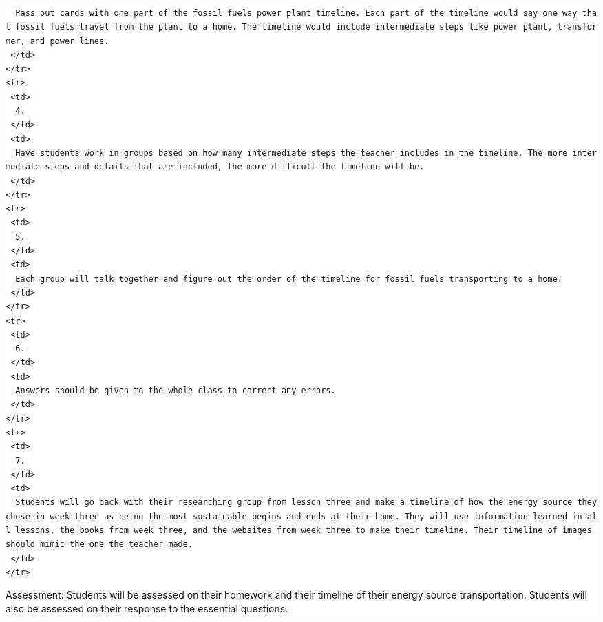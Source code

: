       Pass out cards with one part of the fossil fuels power plant timeline. Each part of the timeline would say one way that fossil fuels travel from the plant to a home. The timeline would include intermediate steps like power plant, transformer, and power lines.
     </td>
    </tr>
    <tr>
     <td>
      4.
     </td>
     <td>
      Have students work in groups based on how many intermediate steps the teacher includes in the timeline. The more intermediate steps and details that are included, the more difficult the timeline will be.
     </td>
    </tr>
    <tr>
     <td>
      5.
     </td>
     <td>
      Each group will talk together and figure out the order of the timeline for fossil fuels transporting to a home.
     </td>
    </tr>
    <tr>
     <td>
      6.
     </td>
     <td>
      Answers should be given to the whole class to correct any errors.
     </td>
    </tr>
    <tr>
     <td>
      7.
     </td>
     <td>
      Students will go back with their researching group from lesson three and make a timeline of how the energy source they chose in week three as being the most sustainable begins and ends at their home. They will use information learned in all lessons, the books from week three, and the websites from week three to make their timeline. Their timeline of images should mimic the one the teacher made.
     </td>
    </tr>
   </table>
   <dt>
    Assessment: Students will be assessed on their homework and their timeline of their energy source transportation. Students will also be assessed on their response to the essential questions.
   </dt>
  </dl>
 </blockquote>
